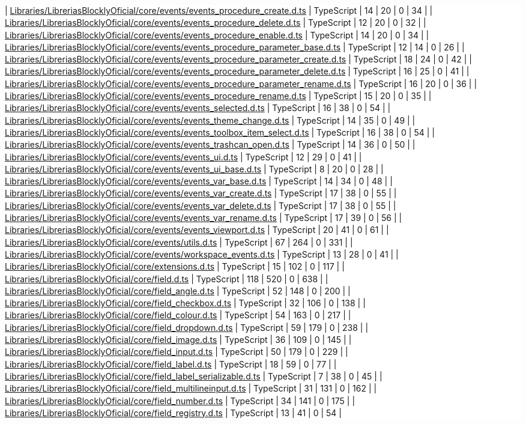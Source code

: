 | [Libraries/LibreriasBlocklyOficial/core/events/events_procedure_create.d.ts](/Libraries/LibreriasBlocklyOficial/core/events/events_procedure_create.d.ts) | TypeScript | 14 | 20 | 0 | 34 |
| [Libraries/LibreriasBlocklyOficial/core/events/events_procedure_delete.d.ts](/Libraries/LibreriasBlocklyOficial/core/events/events_procedure_delete.d.ts) | TypeScript | 12 | 20 | 0 | 32 |
| [Libraries/LibreriasBlocklyOficial/core/events/events_procedure_enable.d.ts](/Libraries/LibreriasBlocklyOficial/core/events/events_procedure_enable.d.ts) | TypeScript | 14 | 20 | 0 | 34 |
| [Libraries/LibreriasBlocklyOficial/core/events/events_procedure_parameter_base.d.ts](/Libraries/LibreriasBlocklyOficial/core/events/events_procedure_parameter_base.d.ts) | TypeScript | 12 | 14 | 0 | 26 |
| [Libraries/LibreriasBlocklyOficial/core/events/events_procedure_parameter_create.d.ts](/Libraries/LibreriasBlocklyOficial/core/events/events_procedure_parameter_create.d.ts) | TypeScript | 18 | 24 | 0 | 42 |
| [Libraries/LibreriasBlocklyOficial/core/events/events_procedure_parameter_delete.d.ts](/Libraries/LibreriasBlocklyOficial/core/events/events_procedure_parameter_delete.d.ts) | TypeScript | 16 | 25 | 0 | 41 |
| [Libraries/LibreriasBlocklyOficial/core/events/events_procedure_parameter_rename.d.ts](/Libraries/LibreriasBlocklyOficial/core/events/events_procedure_parameter_rename.d.ts) | TypeScript | 16 | 20 | 0 | 36 |
| [Libraries/LibreriasBlocklyOficial/core/events/events_procedure_rename.d.ts](/Libraries/LibreriasBlocklyOficial/core/events/events_procedure_rename.d.ts) | TypeScript | 15 | 20 | 0 | 35 |
| [Libraries/LibreriasBlocklyOficial/core/events/events_selected.d.ts](/Libraries/LibreriasBlocklyOficial/core/events/events_selected.d.ts) | TypeScript | 16 | 38 | 0 | 54 |
| [Libraries/LibreriasBlocklyOficial/core/events/events_theme_change.d.ts](/Libraries/LibreriasBlocklyOficial/core/events/events_theme_change.d.ts) | TypeScript | 14 | 35 | 0 | 49 |
| [Libraries/LibreriasBlocklyOficial/core/events/events_toolbox_item_select.d.ts](/Libraries/LibreriasBlocklyOficial/core/events/events_toolbox_item_select.d.ts) | TypeScript | 16 | 38 | 0 | 54 |
| [Libraries/LibreriasBlocklyOficial/core/events/events_trashcan_open.d.ts](/Libraries/LibreriasBlocklyOficial/core/events/events_trashcan_open.d.ts) | TypeScript | 14 | 36 | 0 | 50 |
| [Libraries/LibreriasBlocklyOficial/core/events/events_ui.d.ts](/Libraries/LibreriasBlocklyOficial/core/events/events_ui.d.ts) | TypeScript | 12 | 29 | 0 | 41 |
| [Libraries/LibreriasBlocklyOficial/core/events/events_ui_base.d.ts](/Libraries/LibreriasBlocklyOficial/core/events/events_ui_base.d.ts) | TypeScript | 8 | 20 | 0 | 28 |
| [Libraries/LibreriasBlocklyOficial/core/events/events_var_base.d.ts](/Libraries/LibreriasBlocklyOficial/core/events/events_var_base.d.ts) | TypeScript | 14 | 34 | 0 | 48 |
| [Libraries/LibreriasBlocklyOficial/core/events/events_var_create.d.ts](/Libraries/LibreriasBlocklyOficial/core/events/events_var_create.d.ts) | TypeScript | 17 | 38 | 0 | 55 |
| [Libraries/LibreriasBlocklyOficial/core/events/events_var_delete.d.ts](/Libraries/LibreriasBlocklyOficial/core/events/events_var_delete.d.ts) | TypeScript | 17 | 38 | 0 | 55 |
| [Libraries/LibreriasBlocklyOficial/core/events/events_var_rename.d.ts](/Libraries/LibreriasBlocklyOficial/core/events/events_var_rename.d.ts) | TypeScript | 17 | 39 | 0 | 56 |
| [Libraries/LibreriasBlocklyOficial/core/events/events_viewport.d.ts](/Libraries/LibreriasBlocklyOficial/core/events/events_viewport.d.ts) | TypeScript | 20 | 41 | 0 | 61 |
| [Libraries/LibreriasBlocklyOficial/core/events/utils.d.ts](/Libraries/LibreriasBlocklyOficial/core/events/utils.d.ts) | TypeScript | 67 | 264 | 0 | 331 |
| [Libraries/LibreriasBlocklyOficial/core/events/workspace_events.d.ts](/Libraries/LibreriasBlocklyOficial/core/events/workspace_events.d.ts) | TypeScript | 13 | 28 | 0 | 41 |
| [Libraries/LibreriasBlocklyOficial/core/extensions.d.ts](/Libraries/LibreriasBlocklyOficial/core/extensions.d.ts) | TypeScript | 15 | 102 | 0 | 117 |
| [Libraries/LibreriasBlocklyOficial/core/field.d.ts](/Libraries/LibreriasBlocklyOficial/core/field.d.ts) | TypeScript | 118 | 520 | 0 | 638 |
| [Libraries/LibreriasBlocklyOficial/core/field_angle.d.ts](/Libraries/LibreriasBlocklyOficial/core/field_angle.d.ts) | TypeScript | 52 | 148 | 0 | 200 |
| [Libraries/LibreriasBlocklyOficial/core/field_checkbox.d.ts](/Libraries/LibreriasBlocklyOficial/core/field_checkbox.d.ts) | TypeScript | 32 | 106 | 0 | 138 |
| [Libraries/LibreriasBlocklyOficial/core/field_colour.d.ts](/Libraries/LibreriasBlocklyOficial/core/field_colour.d.ts) | TypeScript | 54 | 163 | 0 | 217 |
| [Libraries/LibreriasBlocklyOficial/core/field_dropdown.d.ts](/Libraries/LibreriasBlocklyOficial/core/field_dropdown.d.ts) | TypeScript | 59 | 179 | 0 | 238 |
| [Libraries/LibreriasBlocklyOficial/core/field_image.d.ts](/Libraries/LibreriasBlocklyOficial/core/field_image.d.ts) | TypeScript | 36 | 109 | 0 | 145 |
| [Libraries/LibreriasBlocklyOficial/core/field_input.d.ts](/Libraries/LibreriasBlocklyOficial/core/field_input.d.ts) | TypeScript | 50 | 179 | 0 | 229 |
| [Libraries/LibreriasBlocklyOficial/core/field_label.d.ts](/Libraries/LibreriasBlocklyOficial/core/field_label.d.ts) | TypeScript | 18 | 59 | 0 | 77 |
| [Libraries/LibreriasBlocklyOficial/core/field_label_serializable.d.ts](/Libraries/LibreriasBlocklyOficial/core/field_label_serializable.d.ts) | TypeScript | 7 | 38 | 0 | 45 |
| [Libraries/LibreriasBlocklyOficial/core/field_multilineinput.d.ts](/Libraries/LibreriasBlocklyOficial/core/field_multilineinput.d.ts) | TypeScript | 31 | 131 | 0 | 162 |
| [Libraries/LibreriasBlocklyOficial/core/field_number.d.ts](/Libraries/LibreriasBlocklyOficial/core/field_number.d.ts) | TypeScript | 34 | 141 | 0 | 175 |
| [Libraries/LibreriasBlocklyOficial/core/field_registry.d.ts](/Libraries/LibreriasBlocklyOficial/core/field_registry.d.ts) | TypeScript | 13 | 41 | 0 | 54 |